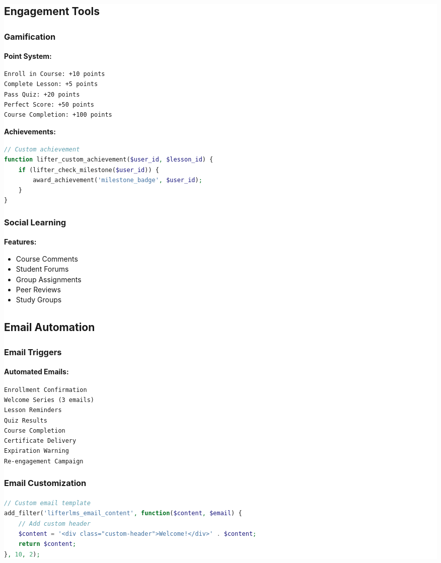 ## Engagement Tools

### Gamification

**Point System:**
```
Enroll in Course: +10 points
Complete Lesson: +5 points
Pass Quiz: +20 points
Perfect Score: +50 points
Course Completion: +100 points
```

**Achievements:**
```php
// Custom achievement
function lifter_custom_achievement($user_id, $lesson_id) {
    if (lifter_check_milestone($user_id)) {
        award_achievement('milestone_badge', $user_id);
    }
}
```

### Social Learning

**Features:**
- Course Comments
- Student Forums
- Group Assignments
- Peer Reviews
- Study Groups

## Email Automation

### Email Triggers

**Automated Emails:**
```
Enrollment Confirmation
Welcome Series (3 emails)
Lesson Reminders
Quiz Results
Course Completion
Certificate Delivery
Expiration Warning
Re-engagement Campaign
```

### Email Customization

```php
// Custom email template
add_filter('lifterlms_email_content', function($content, $email) {
    // Add custom header
    $content = '<div class="custom-header">Welcome!</div>' . $content;
    return $content;
}, 10, 2);
```
